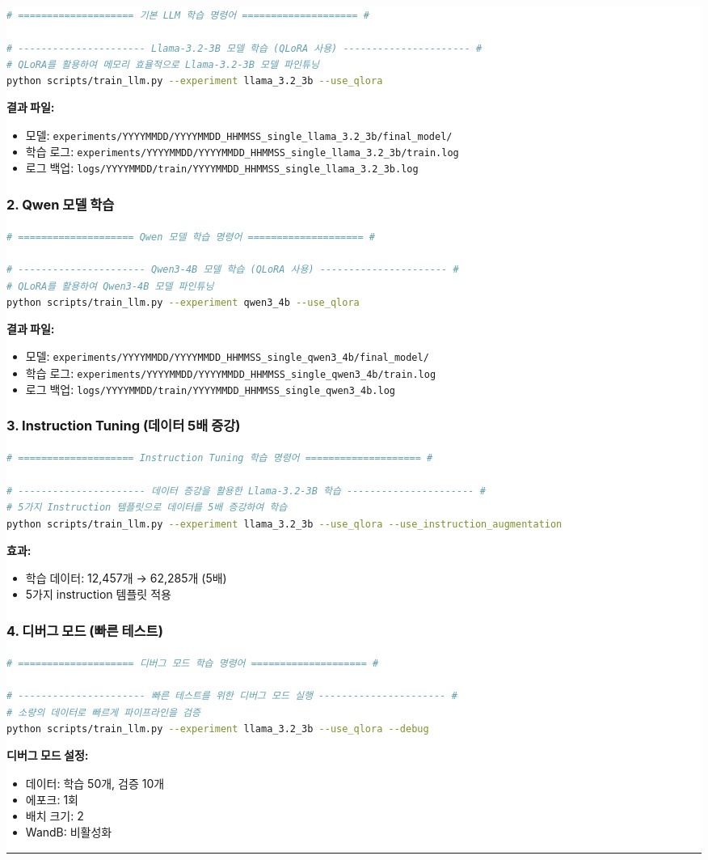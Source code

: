 ```bash
# ==================== 기본 LLM 학습 명령어 ==================== #

# ---------------------- Llama-3.2-3B 모델 학습 (QLoRA 사용) ---------------------- #
# QLoRA를 활용하여 메모리 효율적으로 Llama-3.2-3B 모델 파인튜닝
python scripts/train_llm.py --experiment llama_3.2_3b --use_qlora
```

**결과 파일:**
- 모델: `experiments/YYYYMMDD/YYYYMMDD_HHMMSS_single_llama_3.2_3b/final_model/`
- 학습 로그: `experiments/YYYYMMDD/YYYYMMDD_HHMMSS_single_llama_3.2_3b/train.log`
- 로그 백업: `logs/YYYYMMDD/train/YYYYMMDD_HHMMSS_single_llama_3.2_3b.log`

### 2. Qwen 모델 학습

```bash
# ==================== Qwen 모델 학습 명령어 ==================== #

# ---------------------- Qwen3-4B 모델 학습 (QLoRA 사용) ---------------------- #
# QLoRA를 활용하여 Qwen3-4B 모델 파인튜닝
python scripts/train_llm.py --experiment qwen3_4b --use_qlora
```

**결과 파일:**
- 모델: `experiments/YYYYMMDD/YYYYMMDD_HHMMSS_single_qwen3_4b/final_model/`
- 학습 로그: `experiments/YYYYMMDD/YYYYMMDD_HHMMSS_single_qwen3_4b/train.log`
- 로그 백업: `logs/YYYYMMDD/train/YYYYMMDD_HHMMSS_single_qwen3_4b.log`

### 3. Instruction Tuning (데이터 5배 증강)

```bash
# ==================== Instruction Tuning 학습 명령어 ==================== #

# ---------------------- 데이터 증강을 활용한 Llama-3.2-3B 학습 ---------------------- #
# 5가지 Instruction 템플릿으로 데이터를 5배 증강하여 학습
python scripts/train_llm.py --experiment llama_3.2_3b --use_qlora --use_instruction_augmentation
```

**효과:**
- 학습 데이터: 12,457개 → 62,285개 (5배)
- 5가지 instruction 템플릿 적용

### 4. 디버그 모드 (빠른 테스트)

```bash
# ==================== 디버그 모드 학습 명령어 ==================== #

# ---------------------- 빠른 테스트를 위한 디버그 모드 실행 ---------------------- #
# 소량의 데이터로 빠르게 파이프라인을 검증
python scripts/train_llm.py --experiment llama_3.2_3b --use_qlora --debug
```

**디버그 모드 설정:**
- 데이터: 학습 50개, 검증 10개
- 에포크: 1회
- 배치 크기: 2
- WandB: 비활성화

---